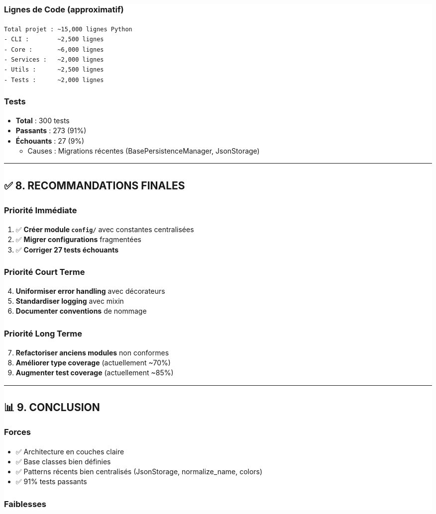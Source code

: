 ### Lignes de Code (approximatif)

```
Total projet : ~15,000 lignes Python
- CLI :        ~2,500 lignes
- Core :       ~6,000 lignes
- Services :   ~2,000 lignes
- Utils :      ~2,500 lignes
- Tests :      ~2,000 lignes
```

### Tests

- **Total** : 300 tests
- **Passants** : 273 (91%)
- **Échouants** : 27 (9%)
  - Causes : Migrations récentes (BasePersistenceManager, JsonStorage)

---

## ✅ 8. RECOMMANDATIONS FINALES

### Priorité Immédiate

1. ✅ **Créer module `config/`** avec constantes centralisées
2. ✅ **Migrer configurations** fragmentées
3. ✅ **Corriger 27 tests échouants**

### Priorité Court Terme

4. **Uniformiser error handling** avec décorateurs
5. **Standardiser logging** avec mixin
6. **Documenter conventions** de nommage

### Priorité Long Terme

7. **Refactoriser anciens modules** non conformes
8. **Améliorer type coverage** (actuellement ~70%)
9. **Augmenter test coverage** (actuellement ~85%)

---

## 📊 9. CONCLUSION

### Forces

- ✅ Architecture en couches claire
- ✅ Base classes bien définies
- ✅ Patterns récents bien centralisés (JsonStorage, normalize_name, colors)
- ✅ 91% tests passants

### Faiblesses
